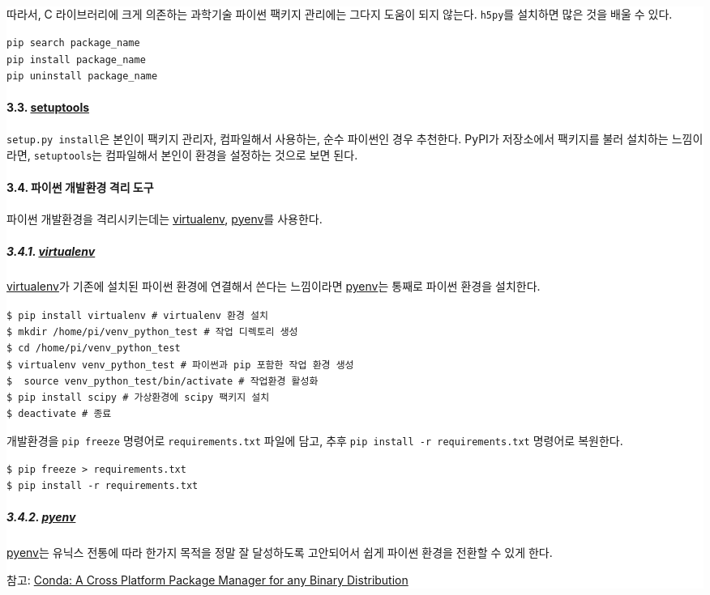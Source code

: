 따라서, C 라이브러리에 크게 의존하는 과학기술 파이썬 팩키지 관리에는 그다지 도움이 되지 않는다. `h5py`를 설치하면 많은 것을 배울 수 있다.

~~~ {.input}
pip search package_name
pip install package_name
pip uninstall package_name
~~~

#### 3.3. [setuptools](https://pypi.python.org/pypi/setuptools)

`setup.py install`은 본인이 팩키지 관리자, 컴파일해서 사용하는, 순수 파이썬인 경우 추천한다.
PyPI가 저장소에서 팩키지를 불러 설치하는 느낌이라면, `setuptools`는 컴파일해서 본인이 환경을 설정하는 것으로 보면 된다.


#### 3.4. 파이썬 개발환경 격리 도구

파이썬 개발환경을 격리시키는데는 [virtualenv](https://virtualenv.pypa.io), [pyenv](https://github.com/yyuu/pyenv)를 사용한다.

##### 3.4.1. **[virtualenv](https://virtualenv.pypa.io)**
[virtualenv](https://virtualenv.pypa.io)가 기존에 설치된 파이썬 환경에 연결해서 쓴다는 느낌이라면 [pyenv](https://github.com/yyuu/pyenv)는 통째로 파이썬 환경을 설치한다.

~~~ {.input}
$ pip install virtualenv # virtualenv 환경 설치
$ mkdir /home/pi/venv_python_test # 작업 디렉토리 생성
$ cd /home/pi/venv_python_test
$ virtualenv venv_python_test # 파이썬과 pip 포함한 작업 환경 생성
$  source venv_python_test/bin/activate # 작업환경 활성화
$ pip install scipy # 가상환경에 scipy 팩키지 설치
$ deactivate # 종료
~~~

개발환경을 `pip freeze` 명령어로 `requirements.txt` 파일에 담고, 추후 `pip install -r requirements.txt` 명령어로 복원한다.

~~~ {.input}
$ pip freeze > requirements.txt
$ pip install -r requirements.txt
~~~

##### 3.4.2. **[pyenv](https://github.com/yyuu/pyenv)**

[pyenv](https://github.com/yyuu/pyenv)는 유닉스 전통에 따라 한가지 목적을 정말 잘 달성하도록 고안되어서 쉽게 파이썬 환경을 전환할 수 있게 한다.

참고: [Conda: A Cross Platform Package Manager for any Binary Distribution](https://www.youtube.com/watch?v=UaIvrDWrIWM)
